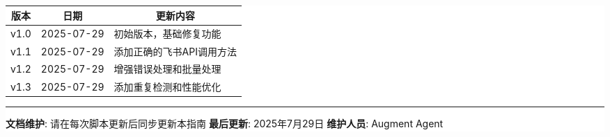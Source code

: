 | 版本 | 日期 | 更新内容 |
|------|------|----------|
| v1.0 | 2025-07-29 | 初始版本，基础修复功能 |
| v1.1 | 2025-07-29 | 添加正确的飞书API调用方法 |
| v1.2 | 2025-07-29 | 增强错误处理和批量处理 |
| v1.3 | 2025-07-29 | 添加重复检测和性能优化 |

---

**文档维护**: 请在每次脚本更新后同步更新本指南
**最后更新**: 2025年7月29日
**维护人员**: Augment Agent
